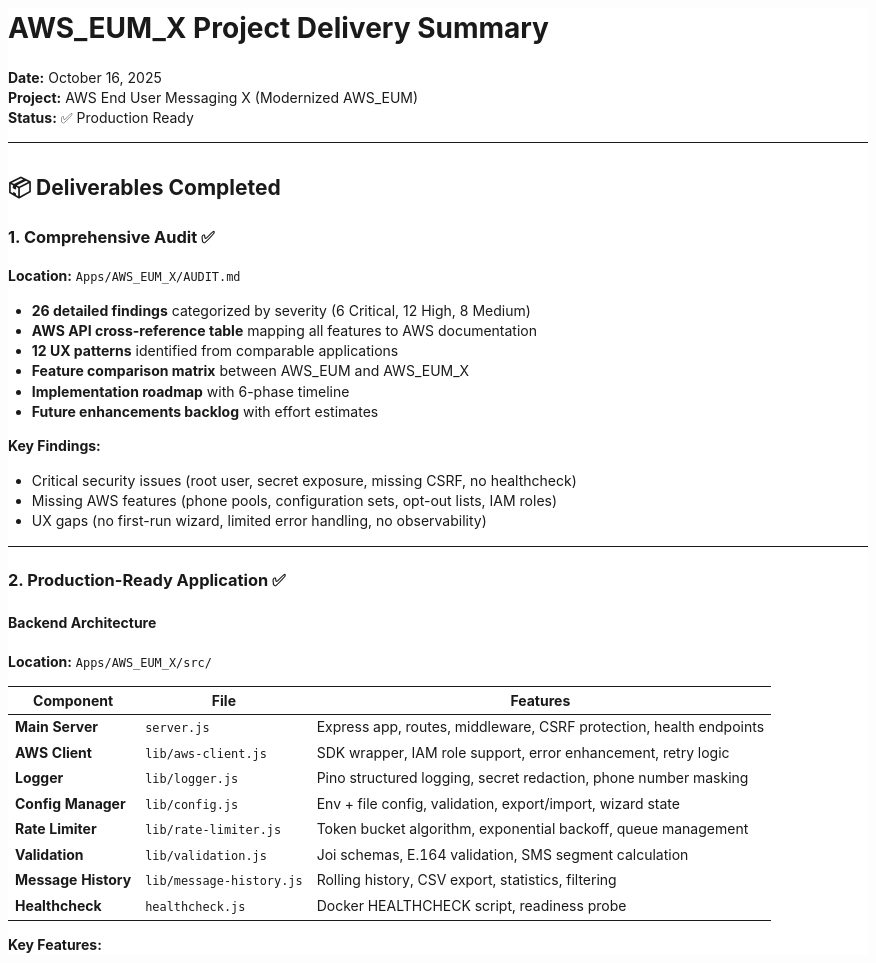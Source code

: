 # AWS_EUM_X Project Delivery Summary

**Date:** October 16, 2025  
**Project:** AWS End User Messaging X (Modernized AWS_EUM)  
**Status:** ✅ Production Ready  

---

## 📦 Deliverables Completed

### 1. Comprehensive Audit ✅

**Location:** `Apps/AWS_EUM_X/AUDIT.md`

- **26 detailed findings** categorized by severity (6 Critical, 12 High, 8 Medium)
- **AWS API cross-reference table** mapping all features to AWS documentation
- **12 UX patterns** identified from comparable applications
- **Feature comparison matrix** between AWS_EUM and AWS_EUM_X
- **Implementation roadmap** with 6-phase timeline
- **Future enhancements backlog** with effort estimates

**Key Findings:**

- Critical security issues (root user, secret exposure, missing CSRF, no healthcheck)
- Missing AWS features (phone pools, configuration sets, opt-out lists, IAM roles)
- UX gaps (no first-run wizard, limited error handling, no observability)

---

### 2. Production-Ready Application ✅

#### Backend Architecture

**Location:** `Apps/AWS_EUM_X/src/`

| Component | File | Features |
|-----------|------|----------|
| **Main Server** | `server.js` | Express app, routes, middleware, CSRF protection, health endpoints |
| **AWS Client** | `lib/aws-client.js` | SDK wrapper, IAM role support, error enhancement, retry logic |
| **Logger** | `lib/logger.js` | Pino structured logging, secret redaction, phone number masking |
| **Config Manager** | `lib/config.js` | Env + file config, validation, export/import, wizard state |
| **Rate Limiter** | `lib/rate-limiter.js` | Token bucket algorithm, exponential backoff, queue management |
| **Validation** | `lib/validation.js` | Joi schemas, E.164 validation, SMS segment calculation |
| **Message History** | `lib/message-history.js` | Rolling history, CSV export, statistics, filtering |
| **Healthcheck** | `healthcheck.js` | Docker HEALTHCHECK script, readiness probe |

**Key Features:**
